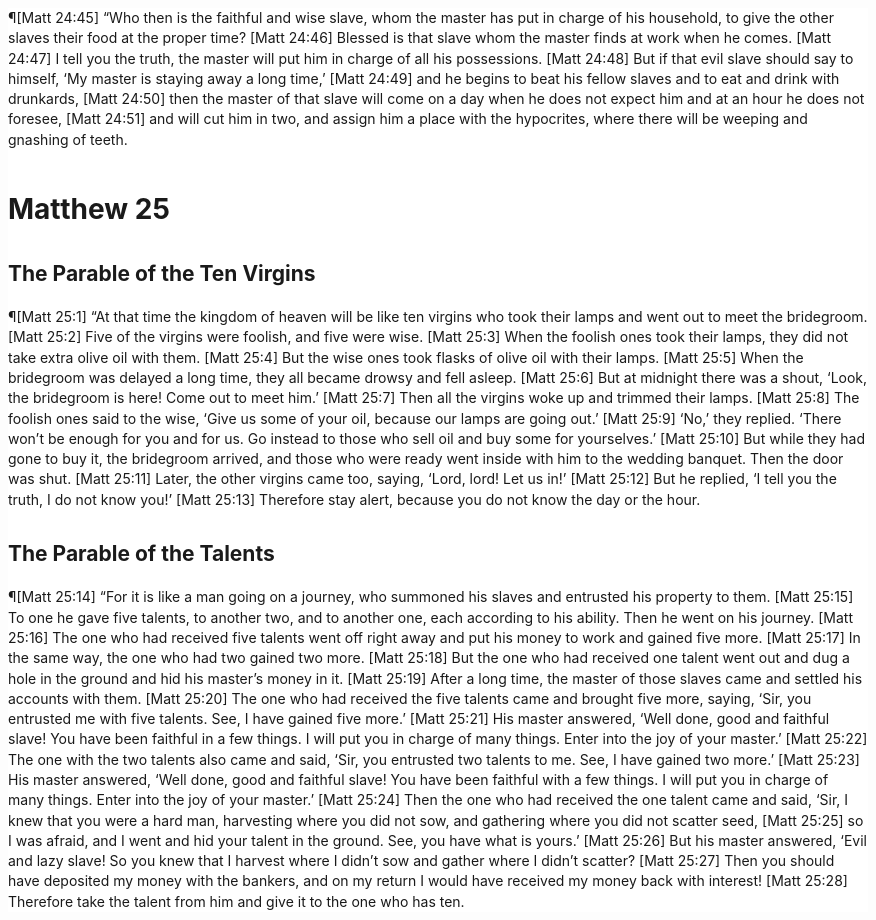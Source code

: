 ¶[Matt 24:45] “Who then is the faithful and wise slave, whom the master has put in charge of his household, to give the other slaves their food at the proper time?
[Matt 24:46] Blessed is that slave whom the master finds at work when he comes.
[Matt 24:47] I tell you the truth, the master will put him in charge of all his possessions.
[Matt 24:48] But if that evil slave should say to himself, ‘My master is staying away a long time,’
[Matt 24:49] and he begins to beat his fellow slaves and to eat and drink with drunkards,
[Matt 24:50] then the master of that slave will come on a day when he does not expect him and at an hour he does not foresee,
[Matt 24:51] and will cut him in two, and assign him a place with the hypocrites, where there will be weeping and gnashing of teeth.


# Matthew 25

## The Parable of the Ten Virgins
¶[Matt 25:1] “At that time the kingdom of heaven will be like ten virgins who took their lamps and went out to meet the bridegroom.
[Matt 25:2] Five of the virgins were foolish, and five were wise.
[Matt 25:3] When the foolish ones took their lamps, they did not take extra olive oil with them.
[Matt 25:4] But the wise ones took flasks of olive oil with their lamps.
[Matt 25:5] When the bridegroom was delayed a long time, they all became drowsy and fell asleep.
[Matt 25:6] But at midnight there was a shout, ‘Look, the bridegroom is here! Come out to meet him.’
[Matt 25:7] Then all the virgins woke up and trimmed their lamps.
[Matt 25:8] The foolish ones said to the wise, ‘Give us some of your oil, because our lamps are going out.’
[Matt 25:9] ‘No,’ they replied. ‘There won’t be enough for you and for us. Go instead to those who sell oil and buy some for yourselves.’
[Matt 25:10] But while they had gone to buy it, the bridegroom arrived, and those who were ready went inside with him to the wedding banquet. Then the door was shut.
[Matt 25:11] Later, the other virgins came too, saying, ‘Lord, lord! Let us in!’
[Matt 25:12] But he replied, ‘I tell you the truth, I do not know you!’
[Matt 25:13] Therefore stay alert, because you do not know the day or the hour.

## The Parable of the Talents
¶[Matt 25:14] “For it is like a man going on a journey, who summoned his slaves and entrusted his property to them.
[Matt 25:15] To one he gave five talents, to another two, and to another one, each according to his ability. Then he went on his journey.
[Matt 25:16] The one who had received five talents went off right away and put his money to work and gained five more.
[Matt 25:17] In the same way, the one who had two gained two more.
[Matt 25:18] But the one who had received one talent went out and dug a hole in the ground and hid his master’s money in it.
[Matt 25:19] After a long time, the master of those slaves came and settled his accounts with them.
[Matt 25:20] The one who had received the five talents came and brought five more, saying, ‘Sir, you entrusted me with five talents. See, I have gained five more.’
[Matt 25:21] His master answered, ‘Well done, good and faithful slave! You have been faithful in a few things. I will put you in charge of many things. Enter into the joy of your master.’
[Matt 25:22] The one with the two talents also came and said, ‘Sir, you entrusted two talents to me. See, I have gained two more.’
[Matt 25:23] His master answered, ‘Well done, good and faithful slave! You have been faithful with a few things. I will put you in charge of many things. Enter into the joy of your master.’
[Matt 25:24] Then the one who had received the one talent came and said, ‘Sir, I knew that you were a hard man, harvesting where you did not sow, and gathering where you did not scatter seed,
[Matt 25:25] so I was afraid, and I went and hid your talent in the ground. See, you have what is yours.’
[Matt 25:26] But his master answered, ‘Evil and lazy slave! So you knew that I harvest where I didn’t sow and gather where I didn’t scatter?
[Matt 25:27] Then you should have deposited my money with the bankers, and on my return I would have received my money back with interest!
[Matt 25:28] Therefore take the talent from him and give it to the one who has ten.